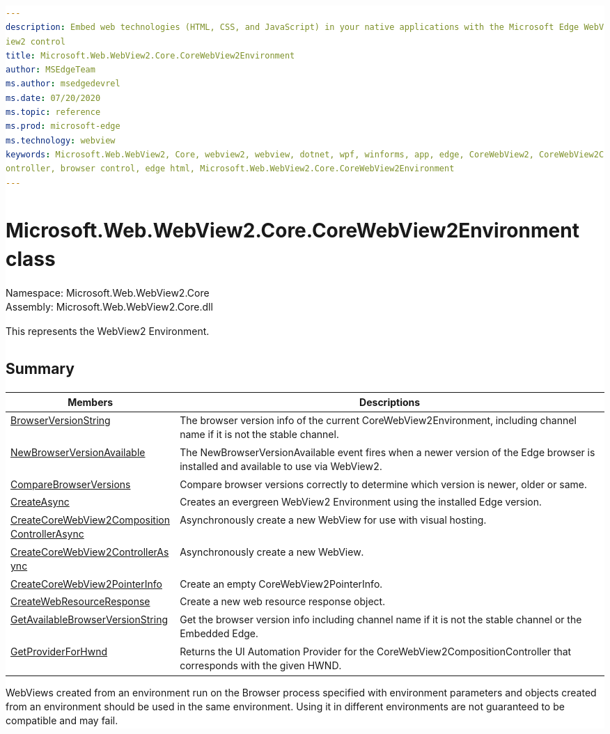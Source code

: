 ```yaml
---
description: Embed web technologies (HTML, CSS, and JavaScript) in your native applications with the Microsoft Edge WebView2 control
title: Microsoft.Web.WebView2.Core.CoreWebView2Environment
author: MSEdgeTeam
ms.author: msedgedevrel
ms.date: 07/20/2020
ms.topic: reference
ms.prod: microsoft-edge
ms.technology: webview
keywords: Microsoft.Web.WebView2, Core, webview2, webview, dotnet, wpf, winforms, app, edge, CoreWebView2, CoreWebView2Controller, browser control, edge html, Microsoft.Web.WebView2.Core.CoreWebView2Environment
---
```


# Microsoft.Web.WebView2.Core.CoreWebView2Environment class 

Namespace: Microsoft.Web.WebView2.Core\
Assembly: Microsoft.Web.WebView2.Core.dll

This represents the WebView2 Environment.

## Summary

 Members                        | Descriptions
--------------------------------|---------------------------------------------
[BrowserVersionString](#browserversionstring) | The browser version info of the current CoreWebView2Environment, including channel name if it is not the stable channel.
[NewBrowserVersionAvailable](#newbrowserversionavailable) | The NewBrowserVersionAvailable event fires when a newer version of the Edge browser is installed and available to use via WebView2.
[CompareBrowserVersions](#comparebrowserversions) | Compare browser versions correctly to determine which version is newer, older or same.
[CreateAsync](#createasync) | Creates an evergreen WebView2 Environment using the installed Edge version.
[CreateCoreWebView2CompositionControllerAsync](#createcorewebview2compositioncontrollerasync) | Asynchronously create a new WebView for use with visual hosting.
[CreateCoreWebView2ControllerAsync](#createcorewebview2controllerasync) | Asynchronously create a new WebView.
[CreateCoreWebView2PointerInfo](#createcorewebview2pointerinfo) | Create an empty CoreWebView2PointerInfo.
[CreateWebResourceResponse](#createwebresourceresponse) | Create a new web resource response object.
[GetAvailableBrowserVersionString](#getavailablebrowserversionstring) | Get the browser version info including channel name if it is not the stable channel or the Embedded Edge.
[GetProviderForHwnd](#getproviderforhwnd) | Returns the UI Automation Provider for the CoreWebView2CompositionController that corresponds with the given HWND.

WebViews created from an environment run on the Browser process specified with environment parameters and objects created from an environment should be used in the same environment. Using it in different environments are not guaranteed to be compatible and may fail.
